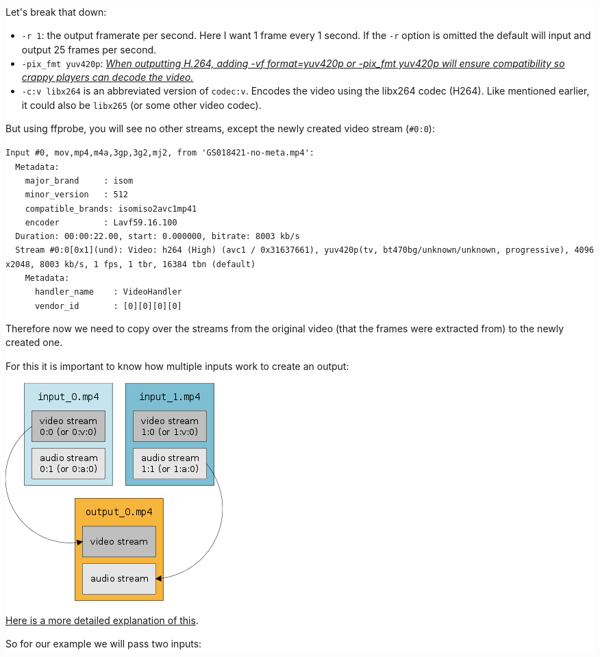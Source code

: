 Let's break that down:

* `-r 1`: the output framerate per second. Here I want 1 frame every 1 second. If the `-r` option is omitted the default will input and output 25 frames per second.
* `-pix_fmt yuv420p`: _[When outputting H.264, adding -vf format=yuv420p or -pix_fmt yuv420p will ensure compatibility so crappy players can decode the video.](https://trac.ffmpeg.org/wiki/Slideshow)_
* `-c:v libx264` is an abbreviated version of `codec:v`. Encodes the video using the libx264 codec (H264). Like mentioned earlier, it could also be `libx265` (or some other video codec).

But using ffprobe, you will see no other streams, except the newly created video stream (`#0:0`):

```
Input #0, mov,mp4,m4a,3gp,3g2,mj2, from 'GS018421-no-meta.mp4':
  Metadata:
    major_brand     : isom
    minor_version   : 512
    compatible_brands: isomiso2avc1mp41
    encoder         : Lavf59.16.100
  Duration: 00:00:22.00, start: 0.000000, bitrate: 8003 kb/s
  Stream #0:0[0x1](und): Video: h264 (High) (avc1 / 0x31637661), yuv420p(tv, bt470bg/unknown/unknown, progressive), 4096x2048, 8003 kb/s, 1 fps, 1 tbr, 16384 tbn (default)
    Metadata:
      handler_name    : VideoHandler
      vendor_id       : [0][0][0][0]

```

Therefore now we need to copy over the streams from the original video (that the frames were extracted from) to the newly created one.

For this it is important to know how multiple inputs work to create an output: 

<img class="img-fluid" src="/assets/images/blog/2022-03-11/ffmpeg-inputs.png" alt="ffmpeg input diagram" title="ffmpeg input diagram" />

[Here is a more detailed explanation of this](https://trac.ffmpeg.org/wiki/Map).

So for our example we will pass two inputs:
